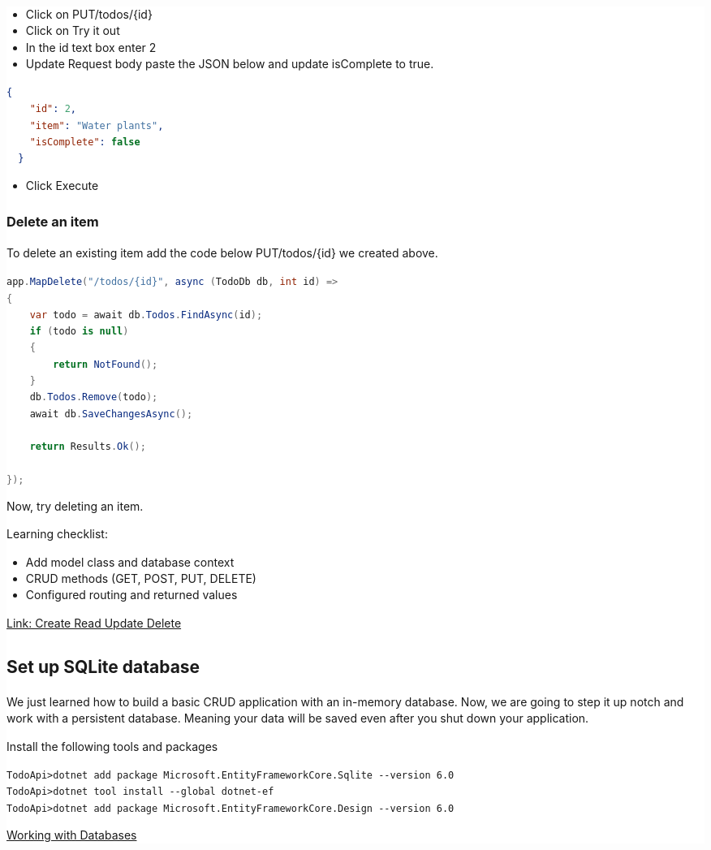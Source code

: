 * Click on PUT/todos/{id}
* Click on Try it out
* In the id text box enter 2
* Update Request body paste the JSON below and update isComplete to true.
```json
{
    "id": 2,
    "item": "Water plants",
    "isComplete": false
  }
```
* Click Execute

### Delete an item
To delete an existing item add the code below PUT/todos/{id} we created above.
```csharp
app.MapDelete("/todos/{id}", async (TodoDb db, int id) =>
{
    var todo = await db.Todos.FindAsync(id);
    if (todo is null)
    {
        return NotFound();
    }
    db.Todos.Remove(todo);
    await db.SaveChangesAsync();

    return Results.Ok();

});
```
Now, try deleting an item.

Learning checklist:
* Add model class and database context
* CRUD methods (GET, POST, PUT, DELETE)
* Configured routing and returned values

[Link: Create Read Update Delete](https://minimal-apis.github.io/tutorial/crud.html#create-read-update-delete)

## Set up SQLite database

We just learned how to build a basic CRUD application with an in-memory database. Now, we are going to step it up notch and work with a persistent database. Meaning your data will be saved even after you shut down your application.

Install the following tools and packages
```
TodoApi>dotnet add package Microsoft.EntityFrameworkCore.Sqlite --version 6.0
TodoApi>dotnet tool install --global dotnet-ef
TodoApi>dotnet add package Microsoft.EntityFrameworkCore.Design --version 6.0
```

[Working with Databases](https://minimal-apis.github.io/tutorial/databases.html#working-with-databases)
